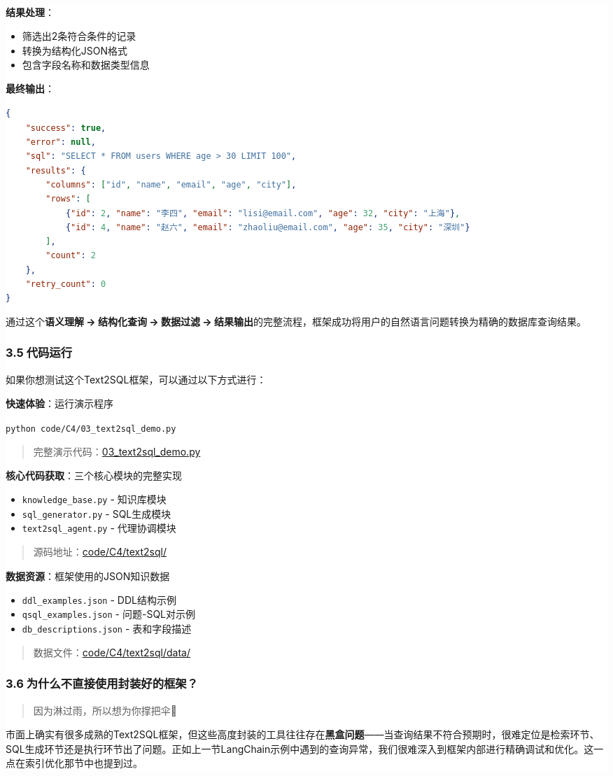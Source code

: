 **结果处理**：
- 筛选出2条符合条件的记录
- 转换为结构化JSON格式
- 包含字段名称和数据类型信息

**最终输出**：
```json
{
    "success": true,
    "error": null,
    "sql": "SELECT * FROM users WHERE age > 30 LIMIT 100",
    "results": {
        "columns": ["id", "name", "email", "age", "city"],
        "rows": [
            {"id": 2, "name": "李四", "email": "lisi@email.com", "age": 32, "city": "上海"},
            {"id": 4, "name": "赵六", "email": "zhaoliu@email.com", "age": 35, "city": "深圳"}
        ],
        "count": 2
    },
    "retry_count": 0
}
```

通过这个**语义理解 → 结构化查询 → 数据过滤 → 结果输出**的完整流程，框架成功将用户的自然语言问题转换为精确的数据库查询结果。

### 3.5 代码运行

如果你想测试这个Text2SQL框架，可以通过以下方式进行：

**快速体验**：运行演示程序
```bash
python code/C4/03_text2sql_demo.py
```
> 完整演示代码：[03_text2sql_demo.py](https://github.com/datawhalechina/all-in-rag/blob/main/code/C4/03_text2sql_demo.py)

**核心代码获取**：三个核心模块的完整实现
- `knowledge_base.py` - 知识库模块
- `sql_generator.py` - SQL生成模块  
- `text2sql_agent.py` - 代理协调模块

> 源码地址：[code/C4/text2sql/](https://github.com/datawhalechina/all-in-rag/tree/main/code/C4/text2sql)

**数据资源**：框架使用的JSON知识数据
- `ddl_examples.json` - DDL结构示例
- `qsql_examples.json` - 问题-SQL对示例
- `db_descriptions.json` - 表和字段描述

> 数据文件：[code/C4/text2sql/data/](https://github.com/datawhalechina/all-in-rag/tree/main/code/C4/text2sql/data)

### 3.6 为什么不直接使用封装好的框架？

> 因为淋过雨，所以想为你撑把伞🤪

市面上确实有很多成熟的Text2SQL框架，但这些高度封装的工具往往存在**黑盒问题**——当查询结果不符合预期时，很难定位是检索环节、SQL生成环节还是执行环节出了问题。正如上一节LangChain示例中遇到的查询异常，我们很难深入到框架内部进行精确调试和优化。这一点在索引优化那节中也提到过。


[^1]: [*LangChain Docs: Text to SQL*](https://python.langchain.com/docs/tutorials/sql_qa/)
[^2]: [*RAGFlow Blog: Implementing Text2SQL with RAGFlow*](https://ragflow.io/blog/implementing-text2sql-with-ragflow)
[^3]: DDL（Data Definition Language）是数据定义语言，用于定义数据库结构，如CREATE TABLE语句。
[^4]: Q-SQL示例是指"问题-SQL"对，即自然语言问题与对应SQL查询的配对示例，用于少样本学习。
[^5]: 表描述是对数据库表和字段的业务语义说明，帮助模型理解数据的实际含义和用途。